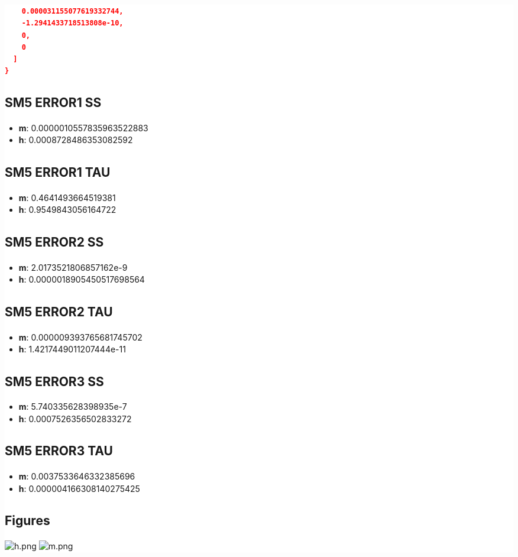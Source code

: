 ```json
    0.000031155077619332744,
    -1.2941433718513808e-10,
    0,
    0
  ]
}
```

## SM5 ERROR1 SS

- **m**: 0.0000010557835963522883
- **h**: 0.0008728486353082592

## SM5 ERROR1 TAU

- **m**: 0.4641493664519381
- **h**: 0.9549843056164722

## SM5 ERROR2 SS

- **m**: 2.0173521806857162e-9
- **h**: 0.0000018905450517698564

## SM5 ERROR2 TAU

- **m**: 0.000009393765681745702
- **h**: 1.4217449011207444e-11

## SM5 ERROR3 SS

- **m**: 5.740335628398935e-7
- **h**: 0.0007526356502833272

## SM5 ERROR3 TAU

- **m**: 0.0037533646332385696
- **h**: 0.000004166308140275425

## Figures

![h.png](images/h.png)
![m.png](images/m.png)
